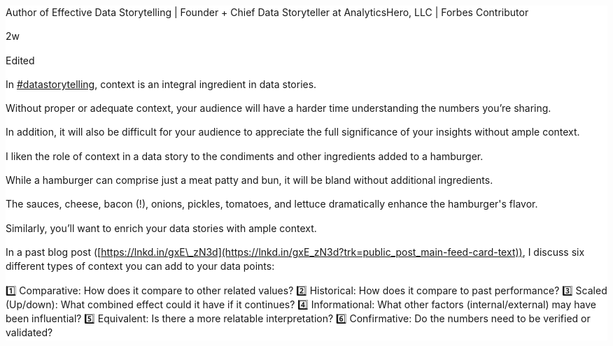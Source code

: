  Author of Effective Data Storytelling | Founder + Chief Data Storyteller at AnalyticsHero, LLC | Forbes Contributor
 



 

 
 
 
 
 
 
 
 
 
 
 
 
 
 
 
 

 
 
 
 
 
 
 
 
 
 
 
 
 
 

 2w
 
 

 Edited
 



In [#datastorytelling](https://www.linkedin.com/signup/cold-join?session_redirect=https%3A%2F%2Fwww.linkedin.com%2Ffeed%2Fhashtag%2Fdatastorytelling&trk=public_post_main-feed-card-text), context is an integral ingredient in data stories.

Without proper or adequate context, your audience will have a harder time understanding the numbers you’re sharing.

In addition, it will also be difficult for your audience to appreciate the full significance of your insights without ample context.

I liken the role of context in a data story to the condiments and other ingredients added to a hamburger.

While a hamburger can comprise just a meat patty and bun, it will be bland without additional ingredients.

The sauces, cheese, bacon (!), onions, pickles, tomatoes, and lettuce dramatically enhance the hamburger's flavor.

Similarly, you’ll want to enrich your data stories with ample context.

In a past blog post ([https://lnkd.in/gxE\_zN3d](https://lnkd.in/gxE_zN3d?trk=public_post_main-feed-card-text)), I discuss six different types of context you can add to your data points:

1️⃣ Comparative: How does it compare to other related values?
2️⃣ Historical: How does it compare to past performance?
3️⃣ Scaled (Up/down): What combined effect could it have if it continues?
4️⃣ Informational: What other factors (internal/external) may have been influential?
5️⃣ Equivalent: Is there a more relatable interpretation?
6️⃣ Confirmative: Do the numbers need to be verified or validated?
